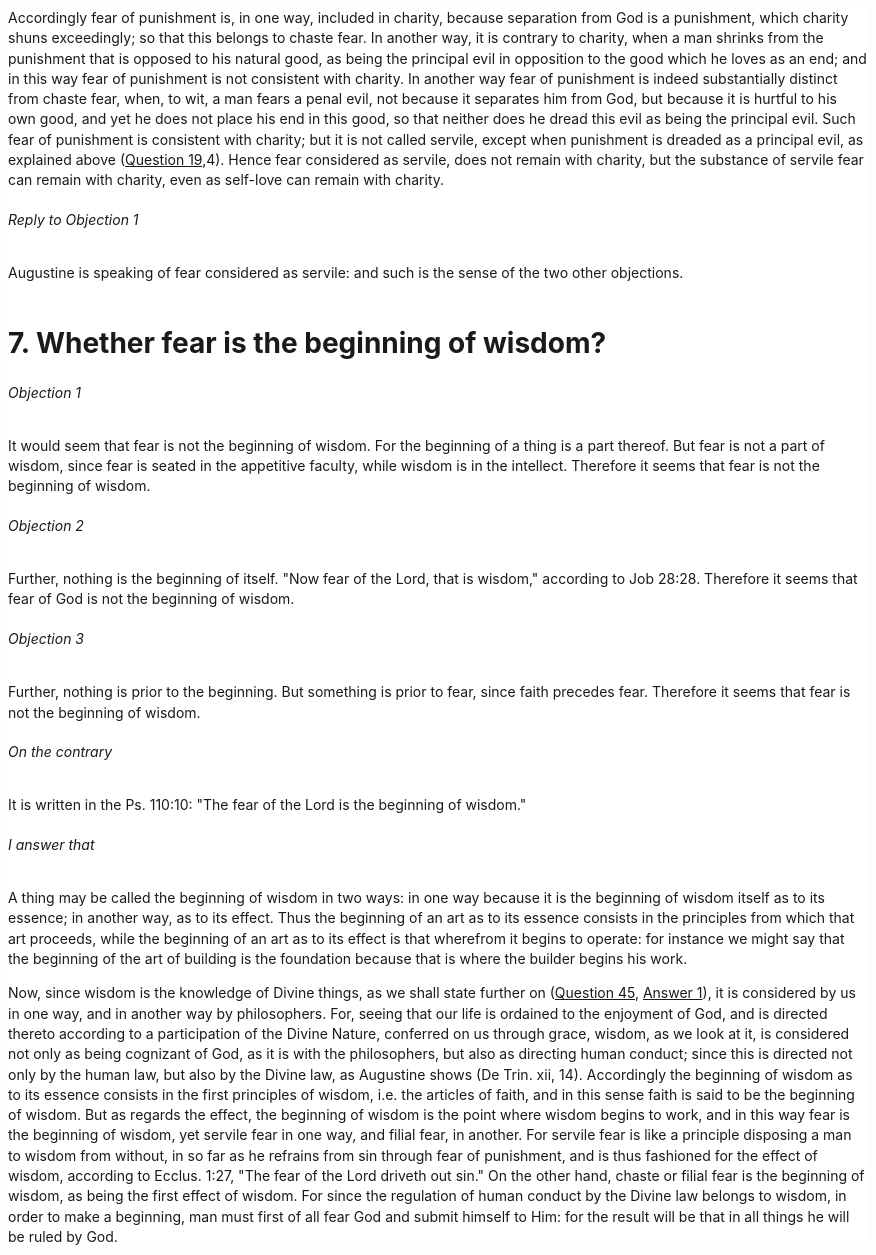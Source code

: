 Accordingly fear of punishment is, in one way, included in charity, because separation from God is a punishment, which charity shuns exceedingly; so that this belongs to chaste fear. In another way, it is contrary to charity, when a man shrinks from the punishment that is opposed to his natural good, as being the principal evil in opposition to the good which he loves as an end; and in this way fear of punishment is not consistent with charity. In another way fear of punishment is indeed substantially distinct from chaste fear, when, to wit, a man fears a penal evil, not because it separates him from God, but because it is hurtful to his own good, and yet he does not place his end in this good, so that neither does he dread this evil as being the principal evil. Such fear of punishment is consistent with charity; but it is not called servile, except when punishment is dreaded as a principal evil, as explained above ([Question 19](),4). Hence fear considered as servile, does not remain with charity, but the substance of servile fear can remain with charity, even as self-love can remain with charity.  

###### Reply to Objection 1
Augustine is speaking of fear considered as servile: and such is the sense of the two other objections.  




# 7. Whether fear is the beginning of wisdom? 

###### Objection 1
It would seem that fear is not the beginning of wisdom. For the beginning of a thing is a part thereof. But fear is not a part of wisdom, since fear is seated in the appetitive faculty, while wisdom is in the intellect. Therefore it seems that fear is not the beginning of wisdom.  

###### Objection 2
Further, nothing is the beginning of itself. "Now fear of the Lord, that is wisdom," according to Job 28:28. Therefore it seems that fear of God is not the beginning of wisdom.  

###### Objection 3
Further, nothing is prior to the beginning. But something is prior to fear, since faith precedes fear. Therefore it seems that fear is not the beginning of wisdom.  

###### On the contrary
It is written in the Ps. 110:10: "The fear of the Lord is the beginning of wisdom."  

###### I answer that
A thing may be called the beginning of wisdom in two ways: in one way because it is the beginning of wisdom itself as to its essence; in another way, as to its effect. Thus the beginning of an art as to its essence consists in the principles from which that art proceeds, while the beginning of an art as to its effect is that wherefrom it begins to operate: for instance we might say that the beginning of the art of building is the foundation because that is where the builder begins his work.  

Now, since wisdom is the knowledge of Divine things, as we shall state further on ([Question 45](../23-46.%20Charity/45.%20Gift%20of%20Wisdom.md), [Answer 1](../23-46.%20Charity/45.%20Gift%20of%20Wisdom.md#1.%20Whether%20wisdom%20should%20be%20reckoned%20among%20the%20gifts%20of%20the%20Holy%20Ghost?%20)), it is considered by us in one way, and in another way by philosophers. For, seeing that our life is ordained to the enjoyment of God, and is directed thereto according to a participation of the Divine Nature, conferred on us through grace, wisdom, as we look at it, is considered not only as being cognizant of God, as it is with the philosophers, but also as directing human conduct; since this is directed not only by the human law, but also by the Divine law, as Augustine shows (De Trin. xii, 14). Accordingly the beginning of wisdom as to its essence consists in the first principles of wisdom, i.e. the articles of faith, and in this sense faith is said to be the beginning of wisdom. But as regards the effect, the beginning of wisdom is the point where wisdom begins to work, and in this way fear is the beginning of wisdom, yet servile fear in one way, and filial fear, in another. For servile fear is like a principle disposing a man to wisdom from without, in so far as he refrains from sin through fear of punishment, and is thus fashioned for the effect of wisdom, according to Ecclus. 1:27, "The fear of the Lord driveth out sin." On the other hand, chaste or filial fear is the beginning of wisdom, as being the first effect of wisdom. For since the regulation of human conduct by the Divine law belongs to wisdom, in order to make a beginning, man must first of all fear God and submit himself to Him: for the result will be that in all things he will be ruled by God.  
